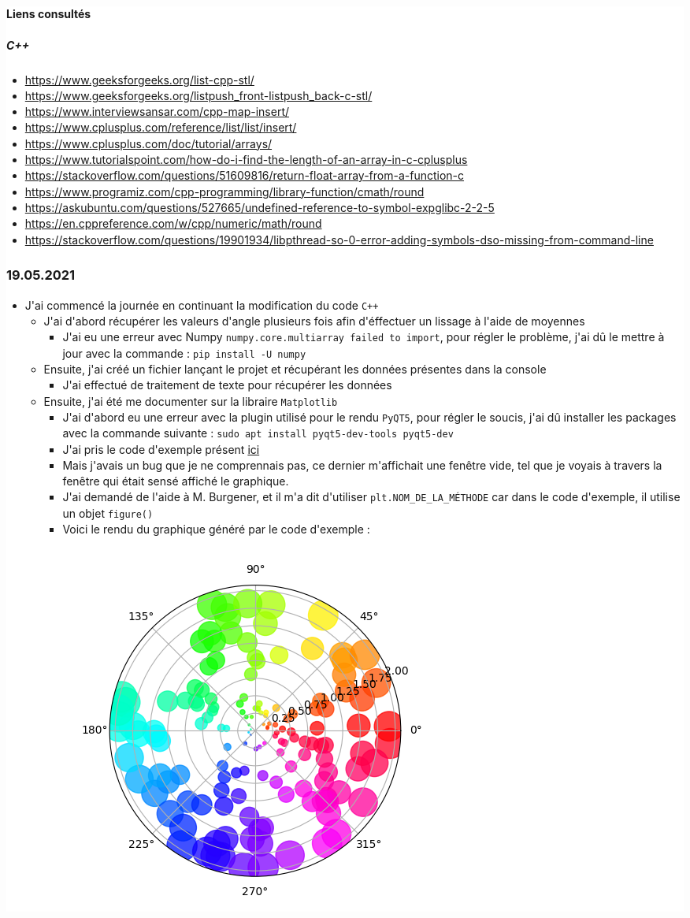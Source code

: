 #### Liens consultés

##### C++

- https://www.geeksforgeeks.org/list-cpp-stl/
- https://www.geeksforgeeks.org/listpush_front-listpush_back-c-stl/
- https://www.interviewsansar.com/cpp-map-insert/
- https://www.cplusplus.com/reference/list/list/insert/
- https://www.cplusplus.com/doc/tutorial/arrays/
- https://www.tutorialspoint.com/how-do-i-find-the-length-of-an-array-in-c-cplusplus
- https://stackoverflow.com/questions/51609816/return-float-array-from-a-function-c
- https://www.programiz.com/cpp-programming/library-function/cmath/round
- https://askubuntu.com/questions/527665/undefined-reference-to-symbol-expglibc-2-2-5
- https://en.cppreference.com/w/cpp/numeric/math/round
- https://stackoverflow.com/questions/19901934/libpthread-so-0-error-adding-symbols-dso-missing-from-command-line

### 19.05.2021

- J'ai commencé la journée en continuant la modification du code `C++`
  - J'ai d'abord récupérer les valeurs d'angle plusieurs fois afin d'éffectuer un lissage à l'aide de moyennes
    - J'ai eu une erreur avec Numpy `numpy.core.multiarray failed to import`, pour régler le problème, j'ai dû le mettre à jour avec la commande : `pip install -U numpy`
  - Ensuite, j'ai créé un fichier lançant le projet et récupérant les données présentes dans la console
    - J'ai effectué de traitement de texte pour récupérer les données
  - Ensuite, j'ai été me documenter sur la libraire `Matplotlib`
    - J'ai d'abord eu une erreur avec la plugin utilisé pour le rendu `PyQT5`, pour régler le soucis, j'ai dû installer les packages avec la commande suivante : `sudo apt install pyqt5-dev-tools pyqt5-dev`
    - J'ai pris le code d'exemple présent [ici](https://matplotlib.org/stable/gallery/pie_and_polar_charts/polar_scatter.html#sphx-glr-gallery-pie-and-polar-charts-polar-scatter-py)
    - Mais j'avais un bug que je ne comprennais pas, ce dernier m'affichait une fenêtre vide, tel que je voyais à travers la fenêtre qui était sensé affiché le graphique.
    - J'ai demandé de l'aide à M. Burgener, et il m'a dit d'utiliser `plt.NOM_DE_LA_MÉTHODE` car dans le code d'exemple, il utilise un objet `figure()`
    - Voici le rendu du graphique généré par le code d'exemple :

![Affichage du graphique généré par le code d'exemple](./images/test_graph.png "Affichage du graphique généré par le code d'exemple")
